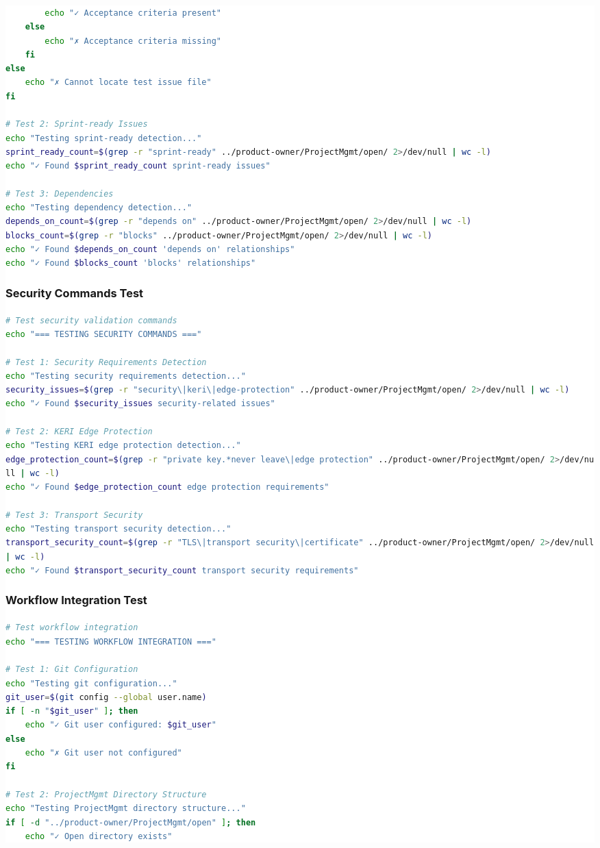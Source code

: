 ```bash
        echo "✓ Acceptance criteria present"
    else
        echo "✗ Acceptance criteria missing"
    fi
else
    echo "✗ Cannot locate test issue file"
fi

# Test 2: Sprint-ready Issues
echo "Testing sprint-ready detection..."
sprint_ready_count=$(grep -r "sprint-ready" ../product-owner/ProjectMgmt/open/ 2>/dev/null | wc -l)
echo "✓ Found $sprint_ready_count sprint-ready issues"

# Test 3: Dependencies
echo "Testing dependency detection..."
depends_on_count=$(grep -r "depends on" ../product-owner/ProjectMgmt/open/ 2>/dev/null | wc -l)
blocks_count=$(grep -r "blocks" ../product-owner/ProjectMgmt/open/ 2>/dev/null | wc -l)
echo "✓ Found $depends_on_count 'depends on' relationships"
echo "✓ Found $blocks_count 'blocks' relationships"
```

### Security Commands Test
```bash
# Test security validation commands
echo "=== TESTING SECURITY COMMANDS ==="

# Test 1: Security Requirements Detection
echo "Testing security requirements detection..."
security_issues=$(grep -r "security\|keri\|edge-protection" ../product-owner/ProjectMgmt/open/ 2>/dev/null | wc -l)
echo "✓ Found $security_issues security-related issues"

# Test 2: KERI Edge Protection
echo "Testing KERI edge protection detection..."
edge_protection_count=$(grep -r "private key.*never leave\|edge protection" ../product-owner/ProjectMgmt/open/ 2>/dev/null | wc -l)
echo "✓ Found $edge_protection_count edge protection requirements"

# Test 3: Transport Security
echo "Testing transport security detection..."
transport_security_count=$(grep -r "TLS\|transport security\|certificate" ../product-owner/ProjectMgmt/open/ 2>/dev/null | wc -l)
echo "✓ Found $transport_security_count transport security requirements"
```

### Workflow Integration Test
```bash
# Test workflow integration
echo "=== TESTING WORKFLOW INTEGRATION ==="

# Test 1: Git Configuration
echo "Testing git configuration..."
git_user=$(git config --global user.name)
if [ -n "$git_user" ]; then
    echo "✓ Git user configured: $git_user"
else
    echo "✗ Git user not configured"
fi

# Test 2: ProjectMgmt Directory Structure
echo "Testing ProjectMgmt directory structure..."
if [ -d "../product-owner/ProjectMgmt/open" ]; then
    echo "✓ Open directory exists"
```